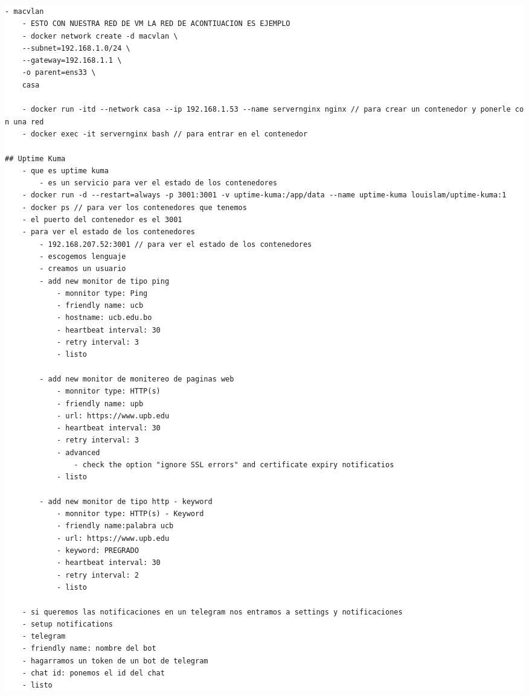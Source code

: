     - macvlan
        - ESTO CON NUESTRA RED DE VM LA RED DE ACONTIUACION ES EJEMPLO
        - docker network create -d macvlan \
        --subnet=192.168.1.0/24 \
        --gateway=192.168.1.1 \
        -o parent=ens33 \
        casa

        - docker run -itd --network casa --ip 192.168.1.53 --name servernginx nginx // para crear un contenedor y ponerle con una red
        - docker exec -it servernginx bash // para entrar en el contenedor
        
    ## Uptime Kuma
        - que es uptime kuma
            - es un servicio para ver el estado de los contenedores
        - docker run -d --restart=always -p 3001:3001 -v uptime-kuma:/app/data --name uptime-kuma louislam/uptime-kuma:1
        - docker ps // para ver los contenedores que tenemos
        - el puerto del contenedor es el 3001
        - para ver el estado de los contenedores
            - 192.168.207.52:3001 // para ver el estado de los contenedores
            - escogemos lenguaje
            - creamos un usuario
            - add new monitor de tipo ping
                - monnitor type: Ping
                - friendly name: ucb
                - hostname: ucb.edu.bo
                - heartbeat interval: 30
                - retry interval: 3
                - listo

            - add new monitor de monitereo de paginas web
                - monnitor type: HTTP(s)
                - friendly name: upb
                - url: https://www.upb.edu
                - heartbeat interval: 30
                - retry interval: 3
                - advanced
                    - check the option "ignore SSL errors" and certificate expiry notificatios
                - listo

            - add new monitor de tipo http - keyword
                - monnitor type: HTTP(s) - Keyword
                - friendly name:palabra ucb
                - url: https://www.upb.edu
                - keyword: PREGRADO
                - heartbeat interval: 30
                - retry interval: 2
                - listo

        - si queremos las notificaciones en un telegram nos entramos a settings y notificaciones
        - setup notifications
        - telegram
        - friendly name: nombre del bot
        - hagarramos un token de un bot de telegram
        - chat id: ponemos el id del chat
        - listo

